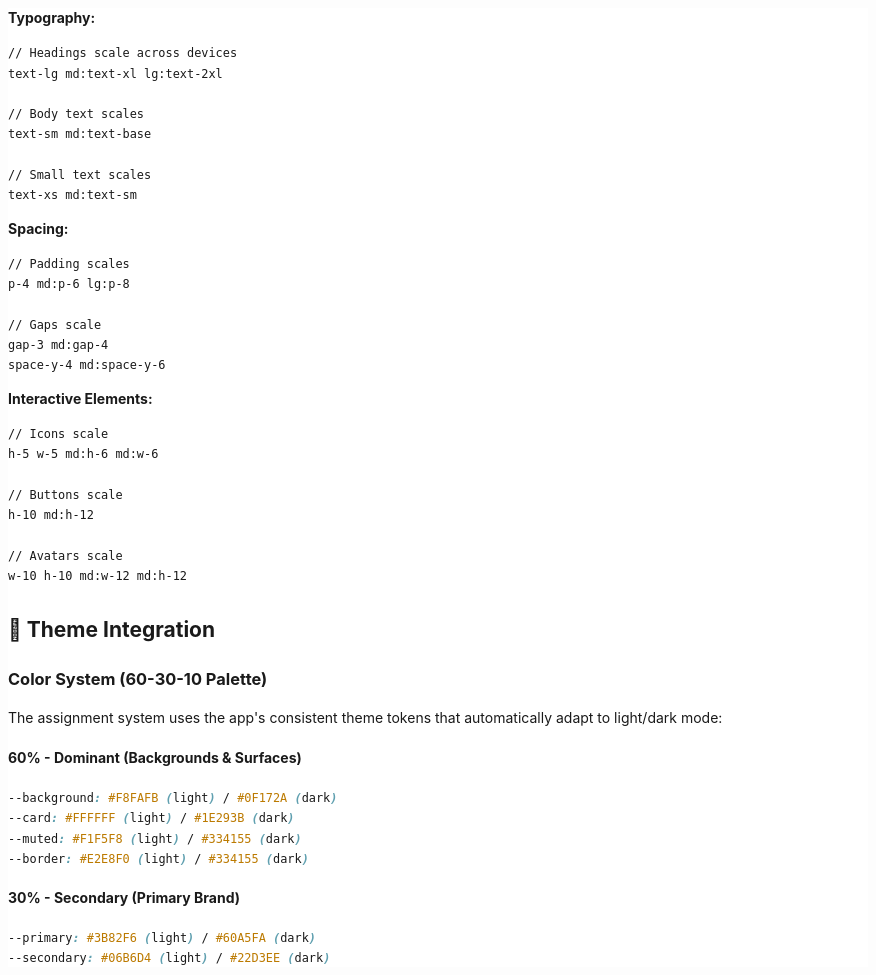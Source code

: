 **Typography:**
```tsx
// Headings scale across devices
text-lg md:text-xl lg:text-2xl

// Body text scales
text-sm md:text-base

// Small text scales
text-xs md:text-sm
```

**Spacing:**
```tsx
// Padding scales
p-4 md:p-6 lg:p-8

// Gaps scale
gap-3 md:gap-4
space-y-4 md:space-y-6
```

**Interactive Elements:**
```tsx
// Icons scale
h-5 w-5 md:h-6 md:w-6

// Buttons scale
h-10 md:h-12

// Avatars scale
w-10 h-10 md:w-12 md:h-12
```

## 🎨 Theme Integration

### Color System (60-30-10 Palette)

The assignment system uses the app's consistent theme tokens that automatically adapt to light/dark mode:

#### **60% - Dominant (Backgrounds & Surfaces)**
```css
--background: #F8FAFB (light) / #0F172A (dark)
--card: #FFFFFF (light) / #1E293B (dark)
--muted: #F1F5F8 (light) / #334155 (dark)
--border: #E2E8F0 (light) / #334155 (dark)
```

#### **30% - Secondary (Primary Brand)**
```css
--primary: #3B82F6 (light) / #60A5FA (dark)
--secondary: #06B6D4 (light) / #22D3EE (dark)
```
